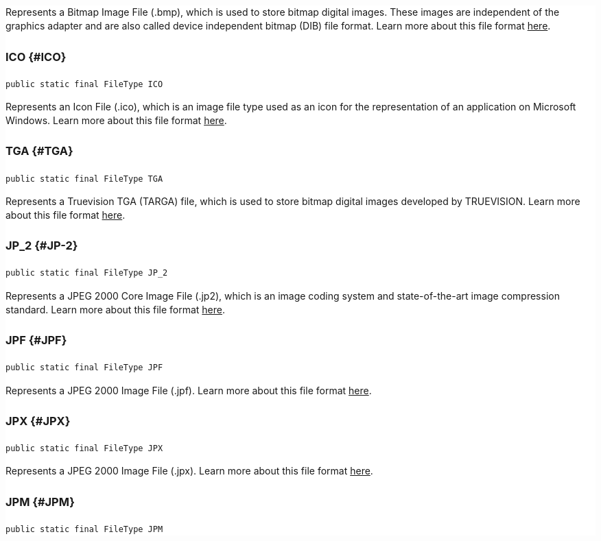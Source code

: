 
Represents a Bitmap Image File (.bmp), which is used to store bitmap digital images. These images are independent of the graphics adapter and are also called device independent bitmap (DIB) file format. Learn more about this file format [here][].


[here]: https://wiki.fileformat.com/image/bmp

### ICO {#ICO}
```
public static final FileType ICO
```


Represents an Icon File (.ico), which is an image file type used as an icon for the representation of an application on Microsoft Windows. Learn more about this file format [here][].


[here]: https://wiki.fileformat.com/image/ico

### TGA {#TGA}
```
public static final FileType TGA
```


Represents a Truevision TGA (TARGA) file, which is used to store bitmap digital images developed by TRUEVISION. Learn more about this file format [here][].


[here]: https://wiki.fileformat.com/image/tga

### JP_2 {#JP-2}
```
public static final FileType JP_2
```


Represents a JPEG 2000 Core Image File (.jp2), which is an image coding system and state-of-the-art image compression standard. Learn more about this file format [here][].


[here]: https://wiki.fileformat.com/image/jp2

### JPF {#JPF}
```
public static final FileType JPF
```


Represents a JPEG 2000 Image File (.jpf). Learn more about this file format [here][].


[here]: https://docs.fileformat.com/image/jpf

### JPX {#JPX}
```
public static final FileType JPX
```


Represents a JPEG 2000 Image File (.jpx). Learn more about this file format [here][].


[here]: https://wiki.fileformat.com/image/jpx

### JPM {#JPM}
```
public static final FileType JPM
```


[here]: https://wiki.fileformat.com/compression/zip
[here]: https://wiki.fileformat.com/compression/tar
[here]: https://fileinfo.com/extension/xz
[here]: https://fileinfo.com/extension/txz
[here]: https://fileinfo.com/extension/txz
[here]: https://fileinfo.com/extension/tgz
[here]: https://fileinfo.com/extension/tgz
[here]: https://wiki.fileformat.com/compression/bz2
[here]: https://wiki.fileformat.com/compression/rar
[here]: https://wiki.fileformat.com/compression/gz
[here]: https://wiki.fileformat.com/compression/gz
[here]: https://docs.fileformat.com/compression/7z/
[here]: https://wiki.fileformat.com/compression/cpio
[here]: https://wiki.fileformat.com/cad/dxf
[here]: https://wiki.fileformat.com/cad/dwg
[here]: https://wiki.fileformat.com/cad/dwt
[here]: https://wiki.fileformat.com/cad/stl
[here]: https://wiki.fileformat.com/cad/ifc
[here]: https://wiki.fileformat.com/cad/dwf
[here]: https://wiki.fileformat.com/cad/fbx
[here]: https://wiki.fileformat.com/cad/dwfx
[here]: https://wiki.fileformat.com/cad/dgn
[here]: https://wiki.fileformat.com/cad/plt
[here]: https://fileinfo.com/extension/cf2
[here]: https://wiki.fileformat.com/3d/obj/
[here]: https://fileinfo.com/extension/hpg
[here]: https://wiki.fileformat.com/image/vsd
[here]: https://wiki.fileformat.com/image/vsdx
[here]: https://wiki.fileformat.com/image/vss
[here]: https://wiki.fileformat.com/image/vssx
[here]: https://wiki.fileformat.com/image/vsdm
[here]: https://wiki.fileformat.com/image/vst
[here]: https://wiki.fileformat.com/image/vstx
[here]: https://wiki.fileformat.com/image/vstm
[here]: https://wiki.fileformat.com/image/vssm
[here]: https://wiki.fileformat.com/image/vsx
[here]: https://wiki.fileformat.com/image/vtx
[here]: https://wiki.fileformat.com/web/vdw
[here]: https://wiki.fileformat.com/image/vdx
[here]: https://wiki.fileformat.com/ebook/epub
[here]: https://wiki.fileformat.com/ebook/mobi
[here]: https://wiki.fileformat.com/ebook/azw3
[here]: https://wiki.fileformat.com/email/msg
[here]: https://wiki.fileformat.com/email/eml
[here]: https://wiki.fileformat.com/email/emlx
[here]: https://wiki.fileformat.com/email/pst
[here]: https://wiki.fileformat.com/email/ost
[here]: https://wiki.fileformat.com/image/tiff
[here]: https://wiki.fileformat.com/image/tiff
[here]: https://wiki.fileformat.com/image/jpeg
[here]: https://wiki.fileformat.com/image/jpeg
[here]: https://wiki.fileformat.com/image/jfif
[here]: https://wiki.fileformat.com/image/png
[here]: https://wiki.fileformat.com/image/gif
[here]: https://wiki.fileformat.com/image/apng
[here]: https://wiki.fileformat.com/image/jpm
[here]: https://wiki.fileformat.com/image/j2c
[here]: https://wiki.fileformat.com/image/j2k
[here]: https://wiki.fileformat.com/image/jpc
[here]: https://fileinfo.com/extension/jls
[here]: https://wiki.fileformat.com/image/dib
[here]: https://wiki.fileformat.com/image/wmf
[here]: https://fileinfo.com/extension/wmz#compressed_windows_metafile
[here]: https://wiki.fileformat.com/image/emf
[here]: https://wiki.fileformat.com/image/emz
[here]: https://wiki.fileformat.com/image/webp
[here]: https://wiki.fileformat.com/image/dng
[here]: https://wiki.fileformat.com/image/cdr
[here]: https://wiki.fileformat.com/image/cmx
[here]: https://wiki.fileformat.com/image/djvu
[here]: https://wiki.fileformat.com/page-description-language/cgm
[here]: https://wiki.fileformat.com/page-description-language/pcl
[here]: https://wiki.fileformat.com/image/psd
[here]: https://wiki.fileformat.com/image/psb
[here]: https://wiki.fileformat.com/image/dcm
[here]: https://wiki.fileformat.com/page-description-language/ps
[here]: https://wiki.fileformat.com/page-description-language/eps
[here]: https://wiki.fileformat.com/image/odg
[here]: https://wiki.fileformat.com/image/fodg
[here]: https://wiki.fileformat.com/page-description-language/svg
[here]: https://fileinfo.com/extension/svgz
[here]: https://docs.fileformat.com/image/otg
[here]: https://wiki.fileformat.com/web/html
[here]: https://wiki.fileformat.com/web/html
[here]: https://wiki.fileformat.com/web/mht
[here]: https://fileinfo.com/extension/nsf
[here]: https://fileinfo.com/extension/mbox
[here]: https://wiki.fileformat.com/web/mhtml
[here]: https://docs.fileformat.com/web/xml
[here]: https://wiki.fileformat.com/note-taking/one
[here]: https://wiki.fileformat.com/view/pdf
[here]: https://wiki.fileformat.com/page-description-language/xps
[here]: https://wiki.fileformat.com/page-description-language/oxps
[here]: https://wiki.fileformat.com/page-description-language/tex
[here]: https://wiki.fileformat.com/presentation/ppt
[here]: https://wiki.fileformat.com/presentation/pptx
[here]: https://wiki.fileformat.com/presentation/pps
[here]: https://wiki.fileformat.com/presentation/ppsx
[here]: https://wiki.fileformat.com/presentation/odp
[here]: https://fileinfo.com/extension/fodp
[here]: https://wiki.fileformat.com/presentation/pot
[here]: https://wiki.fileformat.com/presentation/pptm
[here]: https://wiki.fileformat.com/presentation/potx
[here]: https://wiki.fileformat.com/presentation/potm
[here]: https://wiki.fileformat.com/presentation/ppsm
[here]: https://wiki.fileformat.com/presentation/otp
[here]: https://wiki.fileformat.com/spreadsheet/xls
[here]: https://wiki.fileformat.com/spreadsheet/xls
[here]: https://fileinfo.com/extension/numbers
[here]: https://wiki.fileformat.com/spreadsheet/xlsx
[here]: https://wiki.fileformat.com/spreadsheet/xlsm
[here]: https://wiki.fileformat.com/spreadsheet/xlsb
[here]: https://wiki.fileformat.com/spreadsheet/csv
[here]: https://wiki.fileformat.com/spreadsheet/tsv
[here]: https://wiki.fileformat.com/spreadsheet/ods
[here]: https://wiki.fileformat.com/spreadsheet/fods
[here]: https://wiki.fileformat.com/spreadsheet/ots
[here]: https://fileinfo.com/extension/xlam
[here]: https://wiki.fileformat.com/spreadsheet/xltm
[here]: https://wiki.fileformat.com/spreadsheet/xlt
[here]: https://wiki.fileformat.com/spreadsheet/xltx
[here]: https://wiki.fileformat.com/spreadsheet/sxc
[here]: https://wiki.fileformat.com/project-management/mpp
[here]: https://wiki.fileformat.com/project-management/mpt
[here]: https://wiki.fileformat.com/project-management/mpx
[here]: https://docs.fileformat.com/programming/as
[here]: https://datatypes.net/open-as3-files
[here]: https://docs.fileformat.com/cad/asm
[here]: https://docs.fileformat.com/executable/bat
[here]: https://wiki.fileformat.com/programming/c
[here]: https://docs.fileformat.com/programming/cc
[here]: https://wiki.fileformat.com/programming/cmake
[here]: https://wiki.fileformat.com/programming/cpp
[here]: https://wiki.fileformat.com/programming/cs
[here]: https://wiki.fileformat.com/programming/vb
[here]: https://wiki.fileformat.com/web/css
[here]: https://docs.fileformat.com/programming/cxx
[here]: https://docs.fileformat.com/programming/diff
[here]: https://docs.fileformat.com/programming/erb
[here]: https://wiki.fileformat.com/programming/groovy
[here]: https://docs.fileformat.com/programming/h
[here]: https://wiki.fileformat.com/programming/haml
[here]: https://docs.fileformat.com/programming/hh
[here]: https://wiki.fileformat.com/programming/java
[here]: https://docs.fileformat.com/web/js
[here]: https://docs.fileformat.com/web/json
[here]: https://wiki.fileformat.com/web/less
[here]: https://docs.fileformat.com/database/log
[here]: https://fileinfo.com/extension/m
[here]: https://docs.fileformat.com/programming/make
[here]: https://docs.fileformat.com/word-processing/md
[here]: https://wiki.fileformat.com/programming/ml
[here]: https://docs.fileformat.com/programming/mm
[here]: https://wiki.fileformat.com/programming/php
[here]: https://docs.fileformat.com/programming/pl
[here]: https://fileinfo.com/extension/properties
[here]: https://docs.fileformat.com/programming/py
[here]: https://docs.fileformat.com/programming/rb
[here]: https://docs.fileformat.com/programming/rst
[here]: https://docs.fileformat.com/web/sass
[here]: https://docs.fileformat.com/programming/scala
[here]: https://docs.fileformat.com/programming/scm
[here]: https://docs.fileformat.com/programming/script
[here]: https://docs.fileformat.com/cs/programming/sh
[here]: https://fileinfo.com/extension/sml
[here]: https://wiki.fileformat.com/database/sql
[here]: https://fileinfo.com/extension/vim
[here]: https://docs.fileformat.com/programming/yaml
[here]: https://wiki.fileformat.com/word-processing/doc
[here]: https://wiki.fileformat.com/word-processing/docx
[here]: https://docs.fileformat.com/web/chm
[here]: https://wiki.fileformat.com/word-processing/docm
[here]: https://wiki.fileformat.com/word-processing/dot
[here]: https://wiki.fileformat.com/word-processing/dotx
[here]: https://wiki.fileformat.com/word-processing/dotm
[here]: https://wiki.fileformat.com/word-processing/rtf
[here]: https://wiki.fileformat.com/word-processing/txt
[here]: https://wiki.fileformat.com/word-processing/odt
[here]: https://wiki.fileformat.com/word-processing/ott
[here]: https://wiki.fileformat.com/email/vcf
[here]: https://docs.fileformat.com/image/ai
[here]: https://fileinfo.com/extension/psm1
[here]: https://fileinfo.com/extension/ps1
[here]: https://fileinfo.com/extension/psd1
[Full list of supported file formats]: https://docs.groupdocs.com/viewer/java/supported-document-formats/
